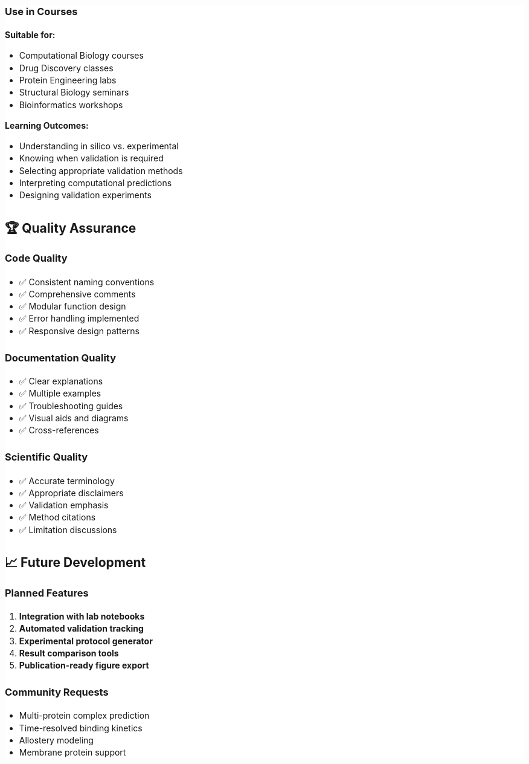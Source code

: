 ### Use in Courses

**Suitable for:**
- Computational Biology courses
- Drug Discovery classes
- Protein Engineering labs
- Structural Biology seminars
- Bioinformatics workshops

**Learning Outcomes:**
- Understanding in silico vs. experimental
- Knowing when validation is required
- Selecting appropriate validation methods
- Interpreting computational predictions
- Designing validation experiments

## 🏆 Quality Assurance

### Code Quality
- ✅ Consistent naming conventions
- ✅ Comprehensive comments
- ✅ Modular function design
- ✅ Error handling implemented
- ✅ Responsive design patterns

### Documentation Quality
- ✅ Clear explanations
- ✅ Multiple examples
- ✅ Troubleshooting guides
- ✅ Visual aids and diagrams
- ✅ Cross-references

### Scientific Quality
- ✅ Accurate terminology
- ✅ Appropriate disclaimers
- ✅ Validation emphasis
- ✅ Method citations
- ✅ Limitation discussions

## 📈 Future Development

### Planned Features
1. **Integration with lab notebooks**
2. **Automated validation tracking**
3. **Experimental protocol generator**
4. **Result comparison tools**
5. **Publication-ready figure export**

### Community Requests
- Multi-protein complex prediction
- Time-resolved binding kinetics
- Allostery modeling
- Membrane protein support
